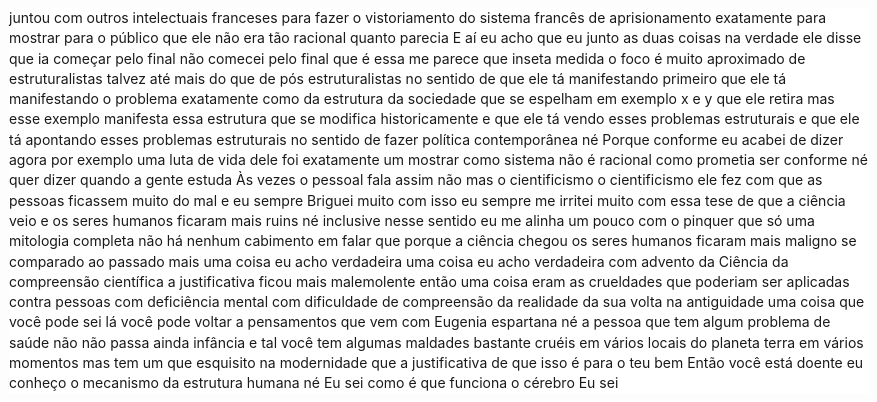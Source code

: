 juntou com outros intelectuais franceses
para fazer o vistoriamento do sistema
francês de aprisionamento exatamente
para mostrar para o público que ele não
era tão racional quanto parecia E aí eu
acho que eu junto as duas coisas na
verdade ele disse que ia começar pelo
final não comecei pelo final que é
essa
me parece que inseta medida o foco é
muito aproximado de estruturalistas
talvez até mais do que de pós
estruturalistas no sentido de que ele tá
manifestando primeiro que ele tá
manifestando o problema exatamente como
da estrutura da sociedade que se
espelham em exemplo x e y que ele retira
mas esse exemplo manifesta essa
estrutura que se modifica historicamente
e
que ele tá vendo esses problemas
estruturais e que ele tá apontando esses
problemas estruturais no sentido de
fazer política contemporânea né Porque
conforme eu acabei de dizer agora por
exemplo uma luta de vida dele foi
exatamente um mostrar como sistema não é
racional como prometia ser conforme né
quer dizer quando a gente estuda
Às vezes o pessoal fala assim não mas o
cientificismo o cientificismo ele fez
com que as pessoas ficassem muito do mal
e eu sempre Briguei muito com isso eu
sempre me irritei muito com essa tese de
que a ciência veio e os seres humanos
ficaram mais ruins né inclusive nesse
sentido eu me alinha um pouco com o
pinquer que só uma mitologia completa
não há nenhum cabimento em falar que
porque a ciência chegou os seres humanos
ficaram mais maligno se comparado ao
passado mais uma coisa eu acho
verdadeira uma coisa eu acho verdadeira
com advento da Ciência da compreensão
científica a justificativa ficou mais
malemolente então
uma coisa eram as crueldades que
poderiam ser aplicadas contra
pessoas com deficiência mental com
dificuldade de compreensão da realidade
da sua volta na antiguidade uma coisa
que você pode sei lá você pode voltar a
pensamentos que vem com Eugenia
espartana né a pessoa que tem algum
problema de saúde não não passa ainda
infância e tal você tem algumas maldades
bastante cruéis em vários locais do
planeta terra em vários momentos mas tem
um que esquisito na modernidade que a
justificativa de que isso é para o teu
bem
Então você está doente eu conheço o
mecanismo da estrutura humana né Eu sei
como é que funciona o cérebro Eu sei